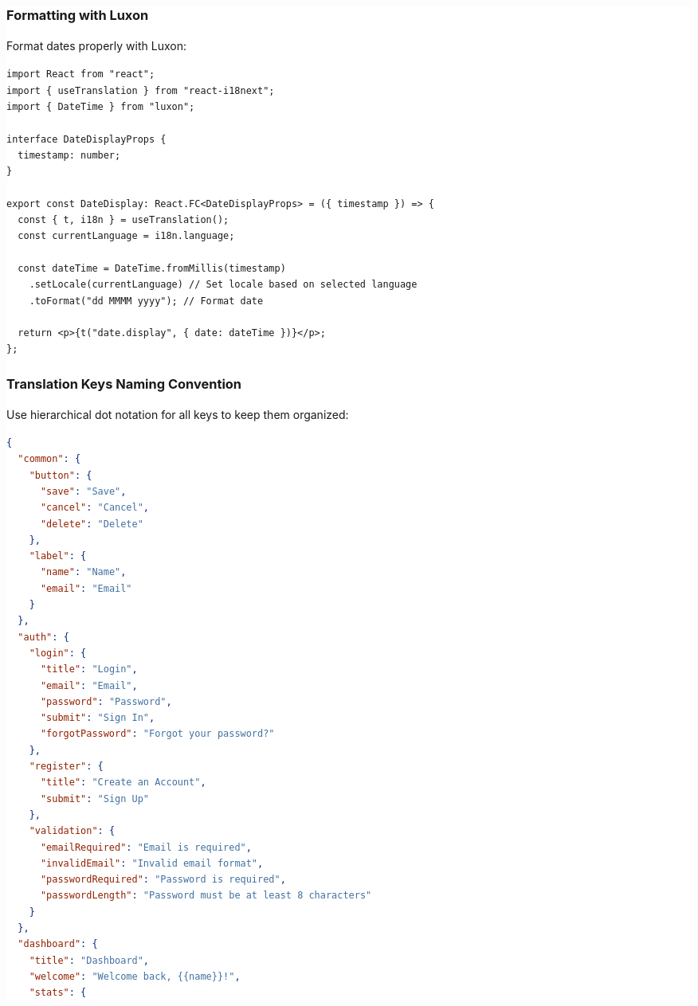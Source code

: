 ### Formatting with Luxon

Format dates properly with Luxon:

```tsx
import React from "react";
import { useTranslation } from "react-i18next";
import { DateTime } from "luxon";

interface DateDisplayProps {
  timestamp: number;
}

export const DateDisplay: React.FC<DateDisplayProps> = ({ timestamp }) => {
  const { t, i18n } = useTranslation();
  const currentLanguage = i18n.language;
  
  const dateTime = DateTime.fromMillis(timestamp)
    .setLocale(currentLanguage) // Set locale based on selected language
    .toFormat("dd MMMM yyyy"); // Format date
  
  return <p>{t("date.display", { date: dateTime })}</p>;
};
```

### Translation Keys Naming Convention

Use hierarchical dot notation for all keys to keep them organized:

```json
{
  "common": {
    "button": {
      "save": "Save",
      "cancel": "Cancel",
      "delete": "Delete"
    },
    "label": {
      "name": "Name",
      "email": "Email"
    }
  },
  "auth": {
    "login": {
      "title": "Login",
      "email": "Email",
      "password": "Password",
      "submit": "Sign In",
      "forgotPassword": "Forgot your password?"
    },
    "register": {
      "title": "Create an Account",
      "submit": "Sign Up"
    },
    "validation": {
      "emailRequired": "Email is required",
      "invalidEmail": "Invalid email format",
      "passwordRequired": "Password is required",
      "passwordLength": "Password must be at least 8 characters"
    }
  },
  "dashboard": {
    "title": "Dashboard",
    "welcome": "Welcome back, {{name}}!",
    "stats": {
```